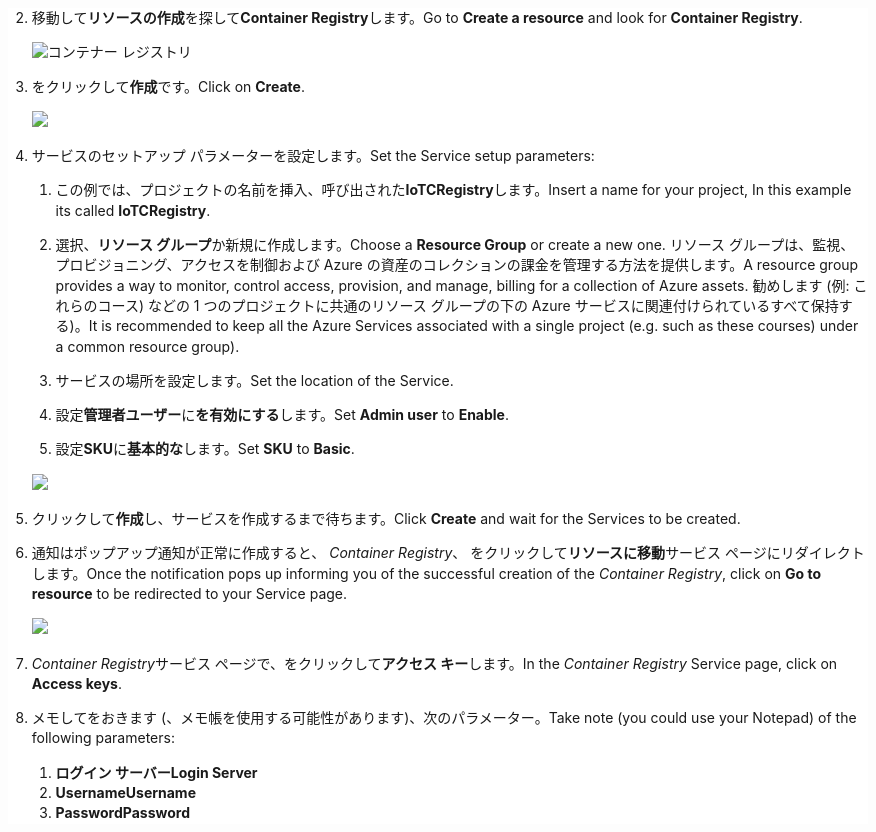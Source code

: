 2. <span data-ttu-id="6efc7-199">移動して**リソースの作成**を探して**Container Registry**します。</span><span class="sxs-lookup"><span data-stu-id="6efc7-199">Go to **Create a resource** and look for **Container Registry**.</span></span>

    ![コンテナー レジストリ](images/AzureLabs-Lab313-05.png)

3. <span data-ttu-id="6efc7-201">をクリックして**作成**です。</span><span class="sxs-lookup"><span data-stu-id="6efc7-201">Click on **Create**.</span></span>

    ![](images/AzureLabs-Lab313-06.png)

4. <span data-ttu-id="6efc7-202">サービスのセットアップ パラメーターを設定します。</span><span class="sxs-lookup"><span data-stu-id="6efc7-202">Set the Service setup parameters:</span></span>

    1. <span data-ttu-id="6efc7-203">この例では、プロジェクトの名前を挿入、呼び出された**IoTCRegistry**します。</span><span class="sxs-lookup"><span data-stu-id="6efc7-203">Insert a name for your project, In this example its called **IoTCRegistry**.</span></span>

    2. <span data-ttu-id="6efc7-204">選択、**リソース グループ**か新規に作成します。</span><span class="sxs-lookup"><span data-stu-id="6efc7-204">Choose a **Resource Group** or create a new one.</span></span> <span data-ttu-id="6efc7-205">リソース グループは、監視、プロビジョニング、アクセスを制御および Azure の資産のコレクションの課金を管理する方法を提供します。</span><span class="sxs-lookup"><span data-stu-id="6efc7-205">A resource group provides a way to monitor, control access, provision, and manage, billing for a collection of Azure assets.</span></span> <span data-ttu-id="6efc7-206">勧めします (例: これらのコース) などの 1 つのプロジェクトに共通のリソース グループの下の Azure サービスに関連付けられているすべて保持する)。</span><span class="sxs-lookup"><span data-stu-id="6efc7-206">It is recommended to keep all the Azure Services associated with a single project (e.g. such as these courses) under a common resource group).</span></span>

    3. <span data-ttu-id="6efc7-207">サービスの場所を設定します。</span><span class="sxs-lookup"><span data-stu-id="6efc7-207">Set the location of the Service.</span></span>

    4. <span data-ttu-id="6efc7-208">設定**管理者ユーザー**に**を有効にする**します。</span><span class="sxs-lookup"><span data-stu-id="6efc7-208">Set **Admin user** to **Enable**.</span></span>

    5. <span data-ttu-id="6efc7-209">設定**SKU**に**基本的な**します。</span><span class="sxs-lookup"><span data-stu-id="6efc7-209">Set **SKU** to **Basic**.</span></span> 

    ![](images/AzureLabs-Lab313-07.png)

5. <span data-ttu-id="6efc7-210">クリックして**作成**し、サービスを作成するまで待ちます。</span><span class="sxs-lookup"><span data-stu-id="6efc7-210">Click **Create** and wait for the Services to be created.</span></span> 

6. <span data-ttu-id="6efc7-211">通知はポップアップ通知が正常に作成すると、 *Container Registry*、 をクリックして**リソースに移動**サービス ページにリダイレクトします。</span><span class="sxs-lookup"><span data-stu-id="6efc7-211">Once the notification pops up informing you of the successful creation of the *Container Registry*, click on **Go to resource** to be redirected to your Service page.</span></span>

    ![](images/AzureLabs-Lab313-08.png)

7. <span data-ttu-id="6efc7-212">*Container Registry*サービス ページで、をクリックして**アクセス キー**します。</span><span class="sxs-lookup"><span data-stu-id="6efc7-212">In the *Container Registry* Service page, click on **Access keys**.</span></span>

8. <span data-ttu-id="6efc7-213">メモしてをおきます (、メモ帳を使用する可能性があります)、次のパラメーター。</span><span class="sxs-lookup"><span data-stu-id="6efc7-213">Take note (you could use your Notepad) of the following parameters:</span></span>
    1. <span data-ttu-id="6efc7-214">**ログイン サーバー**</span><span class="sxs-lookup"><span data-stu-id="6efc7-214">**Login Server**</span></span>
    2. <span data-ttu-id="6efc7-215">**Username**</span><span class="sxs-lookup"><span data-stu-id="6efc7-215">**Username**</span></span>
    3. <span data-ttu-id="6efc7-216">**Password**</span><span class="sxs-lookup"><span data-stu-id="6efc7-216">**Password**</span></span>
